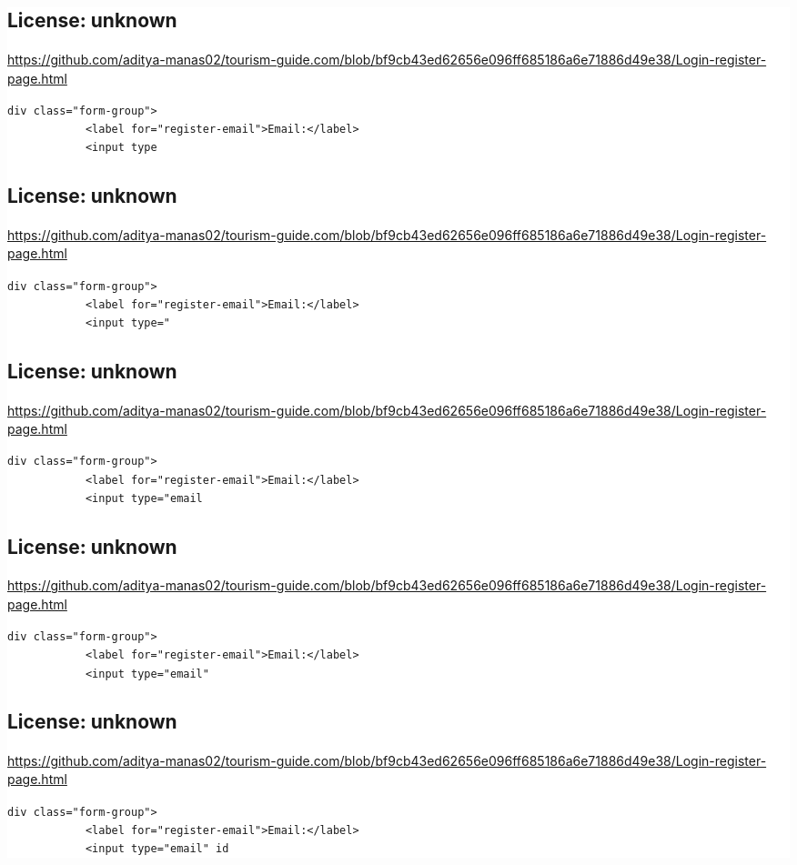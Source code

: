 
## License: unknown
https://github.com/aditya-manas02/tourism-guide.com/blob/bf9cb43ed62656e096ff685186a6e71886d49e38/Login-register-page.html

```
div class="form-group">
            <label for="register-email">Email:</label>
            <input type
```


## License: unknown
https://github.com/aditya-manas02/tourism-guide.com/blob/bf9cb43ed62656e096ff685186a6e71886d49e38/Login-register-page.html

```
div class="form-group">
            <label for="register-email">Email:</label>
            <input type="
```


## License: unknown
https://github.com/aditya-manas02/tourism-guide.com/blob/bf9cb43ed62656e096ff685186a6e71886d49e38/Login-register-page.html

```
div class="form-group">
            <label for="register-email">Email:</label>
            <input type="email
```


## License: unknown
https://github.com/aditya-manas02/tourism-guide.com/blob/bf9cb43ed62656e096ff685186a6e71886d49e38/Login-register-page.html

```
div class="form-group">
            <label for="register-email">Email:</label>
            <input type="email"
```


## License: unknown
https://github.com/aditya-manas02/tourism-guide.com/blob/bf9cb43ed62656e096ff685186a6e71886d49e38/Login-register-page.html

```
div class="form-group">
            <label for="register-email">Email:</label>
            <input type="email" id
```
